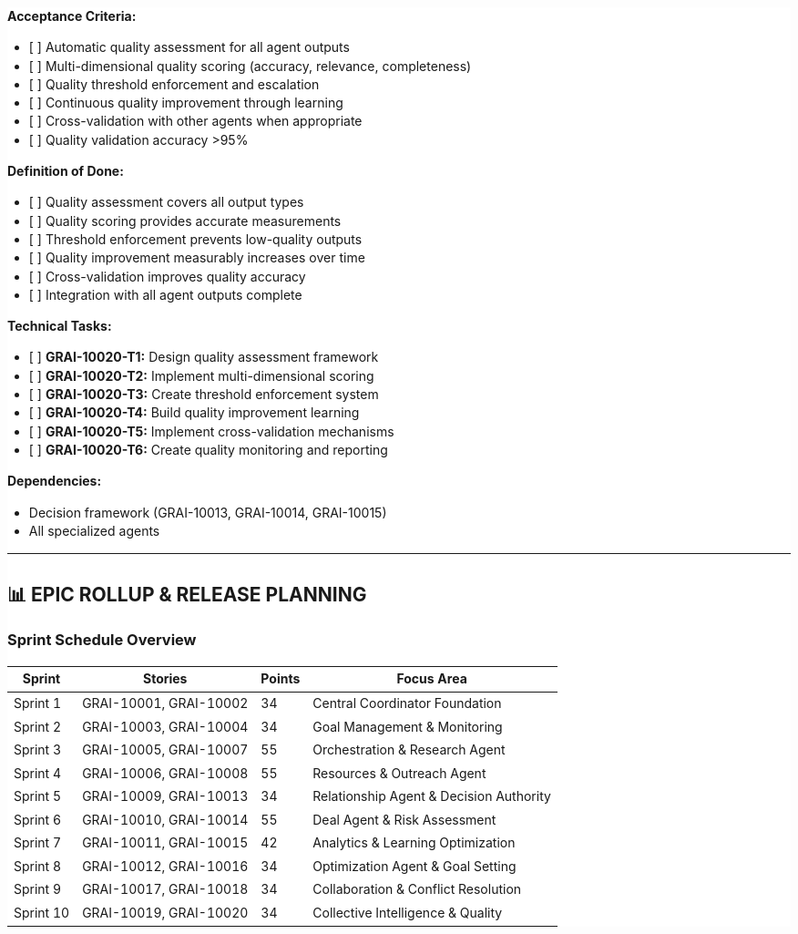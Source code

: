 **Acceptance Criteria:**

* \[ \] Automatic quality assessment for all agent outputs  
* \[ \] Multi-dimensional quality scoring (accuracy, relevance, completeness)  
* \[ \] Quality threshold enforcement and escalation  
* \[ \] Continuous quality improvement through learning  
* \[ \] Cross-validation with other agents when appropriate  
* \[ \] Quality validation accuracy \>95%

**Definition of Done:**

* \[ \] Quality assessment covers all output types  
* \[ \] Quality scoring provides accurate measurements  
* \[ \] Threshold enforcement prevents low-quality outputs  
* \[ \] Quality improvement measurably increases over time  
* \[ \] Cross-validation improves quality accuracy  
* \[ \] Integration with all agent outputs complete

**Technical Tasks:**

* \[ \] **GRAI-10020-T1:** Design quality assessment framework  
* \[ \] **GRAI-10020-T2:** Implement multi-dimensional scoring  
* \[ \] **GRAI-10020-T3:** Create threshold enforcement system  
* \[ \] **GRAI-10020-T4:** Build quality improvement learning  
* \[ \] **GRAI-10020-T5:** Implement cross-validation mechanisms  
* \[ \] **GRAI-10020-T6:** Create quality monitoring and reporting

**Dependencies:**

* Decision framework (GRAI-10013, GRAI-10014, GRAI-10015)  
* All specialized agents

---

## **📊 EPIC ROLLUP & RELEASE PLANNING**

### **Sprint Schedule Overview**

| Sprint | Stories | Points | Focus Area |
| ----- | ----- | ----- | ----- |
| Sprint 1 | GRAI-10001, GRAI-10002 | 34 | Central Coordinator Foundation |
| Sprint 2 | GRAI-10003, GRAI-10004 | 34 | Goal Management & Monitoring |
| Sprint 3 | GRAI-10005, GRAI-10007 | 55 | Orchestration & Research Agent |
| Sprint 4 | GRAI-10006, GRAI-10008 | 55 | Resources & Outreach Agent |
| Sprint 5 | GRAI-10009, GRAI-10013 | 34 | Relationship Agent & Decision Authority |
| Sprint 6 | GRAI-10010, GRAI-10014 | 55 | Deal Agent & Risk Assessment |
| Sprint 7 | GRAI-10011, GRAI-10015 | 42 | Analytics & Learning Optimization |
| Sprint 8 | GRAI-10012, GRAI-10016 | 34 | Optimization Agent & Goal Setting |
| Sprint 9 | GRAI-10017, GRAI-10018 | 34 | Collaboration & Conflict Resolution |
| Sprint 10 | GRAI-10019, GRAI-10020 | 34 | Collective Intelligence & Quality |
